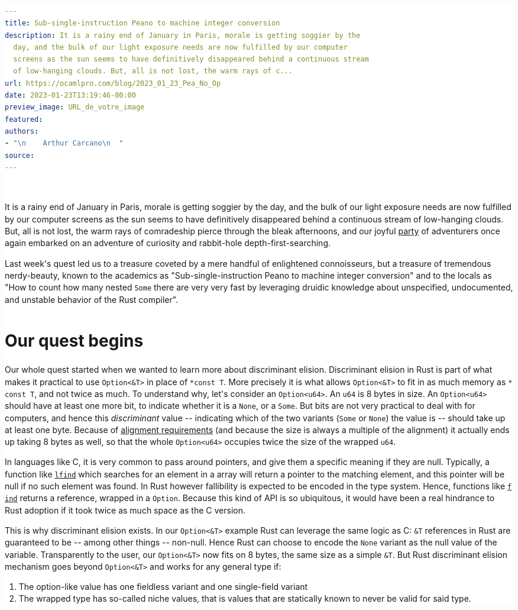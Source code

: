 ```yaml
---
title: Sub-single-instruction Peano to machine integer conversion
description: It is a rainy end of January in Paris, morale is getting soggier by the
  day, and the bulk of our light exposure needs are now fulfilled by our computer
  screens as the sun seems to have definitively disappeared behind a continuous stream
  of low-hanging clouds. But, all is not lost, the warm rays of c...
url: https://ocamlpro.com/blog/2023_01_23_Pea_No_Op
date: 2023-01-23T13:19:46-00:00
preview_image: URL_de_votre_image
featured:
authors:
- "\n    Arthur Carcano\n  "
source:
---
```


<p></p>
<p><img src="https://ocamlpro.com/blog/assets/img/forgive_me_father.png" alt=""/></p>
<p>It is a rainy end of January in Paris, morale is getting soggier by the day, and the bulk of our light exposure needs are now fulfilled by our computer screens as the sun seems to have definitively disappeared behind a continuous stream of low-hanging clouds. But, all is not lost, the warm rays of comradeship pierce through the bleak afternoons, and our joyful <a href="https://ocamlpro.com/team">party</a> of adventurers once again embarked on an adventure of curiosity and rabbit-hole depth-first-searching.</p>
<p>Last week's quest led us to a treasure coveted by a mere handful of enlightened connoisseurs, but a treasure of tremendous nerdy-beauty, known to the academics as &quot;Sub-single-instruction Peano to machine integer conversion&quot; and to the locals as &quot;How to count how many nested <code>Some</code> there are very very fast by leveraging druidic knowledge about unspecified, undocumented, and unstable behavior of the Rust compiler&quot;.</p>
<h1>Our quest begins</h1>
<p>Our whole quest started when we wanted to learn more about discriminant elision. Discriminant elision in Rust is part of what makes it practical to use <code>Option&lt;&amp;T&gt;</code> in place of <code>*const T</code>. More precisely it is what allows <code>Option&lt;&amp;T&gt;</code> to fit in as much memory as <code>*const T</code>, and not twice as much. To understand why, let's consider an <code>Option&lt;u64&gt;</code>. An <code>u64</code> is 8 bytes in size. An <code>Option&lt;u64&gt;</code> should have at least one more bit, to indicate whether it is a <code>None</code>, or a <code>Some</code>. But bits are not very practical to deal with for computers, and hence this <em>discriminant</em> value -- indicating which of the two variants (<code>Some</code> or <code>None</code>) the value is -- should take up at least one byte. Because of <a href="https://doc.rust-lang.org/reference/type-layout.html#the-default-representation">alignment requirements</a> (and because the size is always a multiple of the alignment) it actually ends up taking 8 bytes as well, so that the whole <code>Option&lt;u64&gt;</code> occupies twice the size of the wrapped <code>u64</code>.</p>
<p>In languages like C, it is very common to pass around pointers, and give them a specific meaning if they are null. Typically, a function like <a href="https://linux.die.net/man/3/lfind"><code>lfind</code></a> which searches for an element in a array will return a pointer to the matching element, and this pointer will be null if no such element was found. In Rust however fallibility is expected to be encoded in the type system. Hence, functions like <a href="https://doc.rust-lang.org/core/iter/trait.Iterator.html#method.find"><code>find</code></a> returns a reference, wrapped in a <code>Option</code>. Because this kind of API is so ubiquitous, it would have been a real hindrance to Rust adoption if it took twice as much space as the C version.</p>
<p>This is why discriminant elision exists. In our <code>Option&lt;&amp;T&gt;</code> example Rust can leverage the same logic as C: <code>&amp;T</code> references in Rust are guaranteed to be -- among other things -- non-null. Hence Rust can choose to encode the <code>None</code> variant as the null value of the variable. Transparently to the user, our <code>Option&lt;&amp;T&gt;</code> now fits on 8 bytes, the same size as a simple <code>&amp;T</code>. But Rust discriminant elision mechanism goes beyond <code>Option&lt;&amp;T&gt;</code> and works for any general type if:</p>
<ol>
<li>The option-like value has one fieldless variant and one single-field variant
</li>
<li>The wrapped type has so-called niche values, that is values that are statically known to never be valid for said type.
</li>